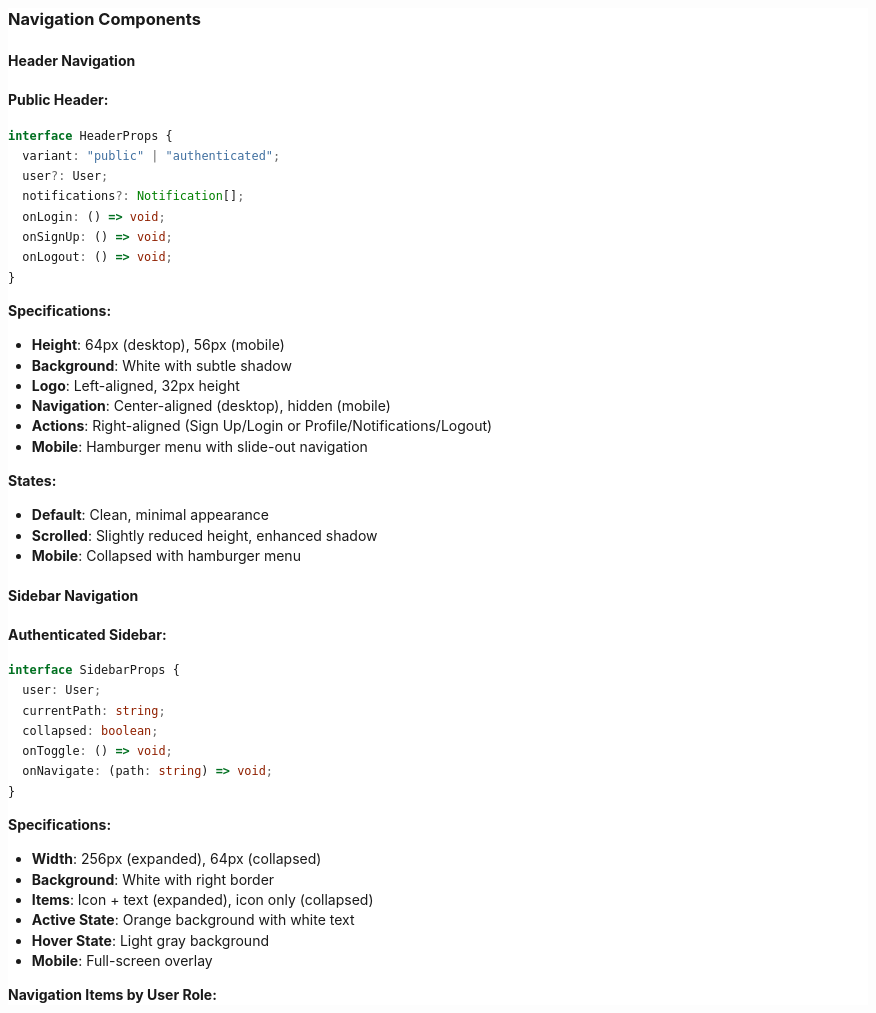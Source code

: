 ### **Navigation Components**

#### **Header Navigation**

**Public Header:**

```typescript
interface HeaderProps {
  variant: "public" | "authenticated";
  user?: User;
  notifications?: Notification[];
  onLogin: () => void;
  onSignUp: () => void;
  onLogout: () => void;
}
```

**Specifications:**

- **Height**: 64px (desktop), 56px (mobile)
- **Background**: White with subtle shadow
- **Logo**: Left-aligned, 32px height
- **Navigation**: Center-aligned (desktop), hidden (mobile)
- **Actions**: Right-aligned (Sign Up/Login or Profile/Notifications/Logout)
- **Mobile**: Hamburger menu with slide-out navigation

**States:**

- **Default**: Clean, minimal appearance
- **Scrolled**: Slightly reduced height, enhanced shadow
- **Mobile**: Collapsed with hamburger menu

#### **Sidebar Navigation**

**Authenticated Sidebar:**

```typescript
interface SidebarProps {
  user: User;
  currentPath: string;
  collapsed: boolean;
  onToggle: () => void;
  onNavigate: (path: string) => void;
}
```

**Specifications:**

- **Width**: 256px (expanded), 64px (collapsed)
- **Background**: White with right border
- **Items**: Icon + text (expanded), icon only (collapsed)
- **Active State**: Orange background with white text
- **Hover State**: Light gray background
- **Mobile**: Full-screen overlay

**Navigation Items by User Role:**
